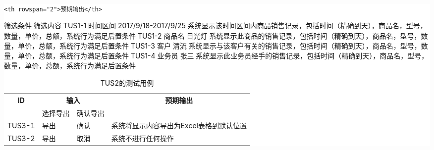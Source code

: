     <th rowspan="2">预期输出</th>
  </tr>
  <tr>
    <td>筛选条件</td>
    <td>筛选内容</td>
  </tr>
  <tr>
    <td>TUS1-1</td>
    <td>时间区间</td>
    <td>2017/9/18-2017/9/25</td>
    <td>系统显示该时间区间内商品销售记录，包括时间（精确到天），商品名，型号，数量，单价，总额，系统行为满足后置条件</td>
  </tr>
  <tr>
    <td>TUS1-2</td>
    <td>商品名</td>
    <td>日光灯</td>
    <td>系统显示此商品的销售记录，包括时间（精确到天），商品名，型号，数量，单价，总额，系统行为满足后置条件</td>
  </tr>
  <tr>
    <td>TUS1-3</td>
    <td>客户</td>
    <td>清流</td>
    <td>系统显示与该客户有关的销售记录，包括时间（精确到天），商品名，型号，数量，单价，总额，系统行为满足后置条件</td>
  </tr>
  <tr>
    <td>TUS1-4</td>
    <td>业务员</td>
    <td>张三</td>
    <td>系统显示此业务员经手的销售记录，包括时间（精确到天），商品名，型号，数量，单价，总额，系统行为满足后置条件</td>
  </tr>
</table>
<table>
  <caption>TUS2的测试用例</caption>
  <tr>
    <th rowspan="2">ID</th>
    <th colspan="2">输入</th>
    <th rowspan="2">预期输出</th>
  </tr>
  <tr>
    <td>选择导出</td>
    <td>确认导出</td>
  </tr>
  <tr>
    <td>TUS3-1</td>
    <td>导出</td>
    <td>确认</td>
    <td>系统将显示内容导出为Excel表格到默认位置</td>
  </tr>
  <tr>
    <td>TUS3-2</td>
    <td>导出</td>
    <td>取消</td>
    <td>系统不进行任何操作</td>
  </tr>
</table>
